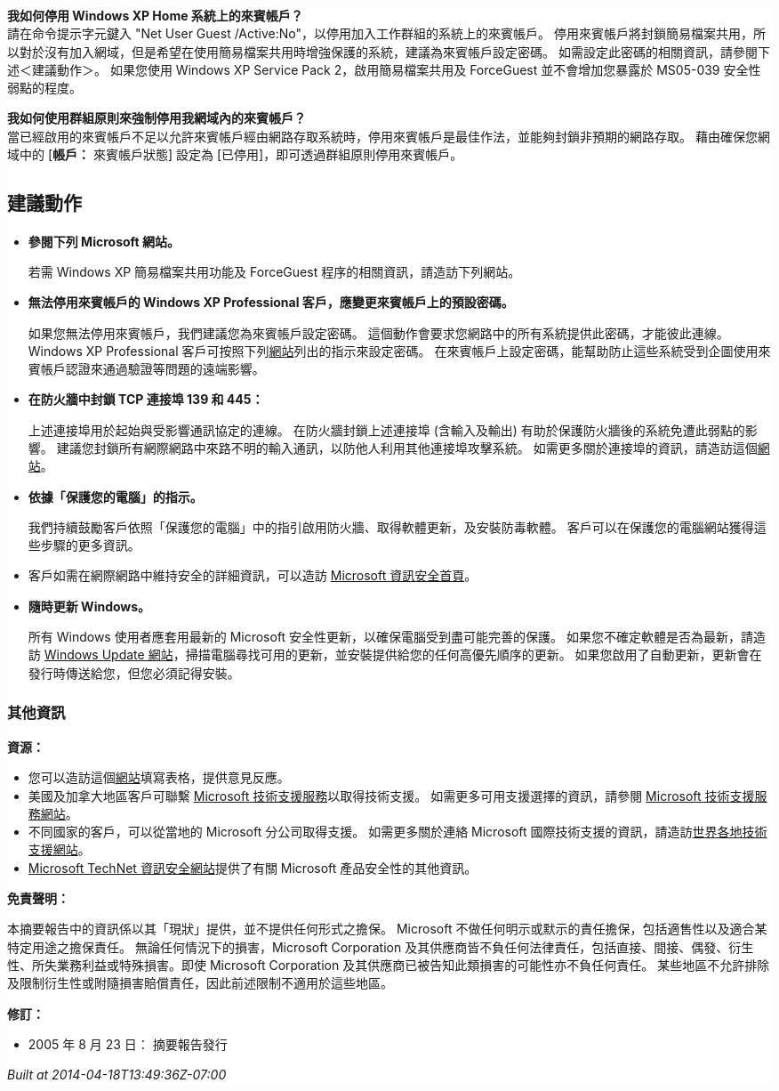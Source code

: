 **我如何停用 Windows XP Home 系統上的來賓帳戶？**  
請在命令提示字元鍵入 "Net User Guest /Active:No"，以停用加入工作群組的系統上的來賓帳戶。 停用來賓帳戶將封鎖簡易檔案共用，所以對於沒有加入網域，但是希望在使用簡易檔案共用時增強保護的系統，建議為來賓帳戶設定密碼。 如需設定此密碼的相關資訊，請參閱下述＜建議動作＞。 如果您使用 Windows XP Service Pack 2，啟用簡易檔案共用及 ForceGuest 並不會增加您暴露於 MS05-039 安全性弱點的程度。

**我如何使用群組原則來強制停用我網域內的來賓帳戶？**  
當已經啟用的來賓帳戶不足以允許來賓帳戶經由網路存取系統時，停用來賓帳戶是最佳作法，並能夠封鎖非預期的網路存取。 藉由確保您網域中的 \[**帳戶：** 來賓帳戶狀態\] 設定為 \[已停用\]，即可透過群組原則停用來賓帳戶。

建議動作
--------


-   **參閱下列 Microsoft 網站。**

    若需 Windows XP 簡易檔案共用功能及 ForceGuest 程序的相關資訊，請造訪下列網站。

-   **無法停用來賓帳戶的 Windows XP Professional 客戶，應變更來賓帳戶上的預設密碼。**

    如果您無法停用來賓帳戶，我們建議您為來賓帳戶設定密碼。 這個動作會要求您網路中的所有系統提供此密碼，才能彼此連線。 Windows XP Professional 客戶可按照下列[網站](https://www.microsoft.com/resources/documentation/windows/xp/all/proddocs/en-us/lsm_change_password.mspx)列出的指示來設定密碼。 在來賓帳戶上設定密碼，能幫助防止這些系統受到企圖使用來賓帳戶認證來通過驗證等問題的遠端影響。

-   **在防火牆中封鎖 TCP 連接埠 139 和 445：** 

    上述連接埠用於起始與受影響通訊協定的連線。 在防火牆封鎖上述連接埠 (含輸入及輸出) 有助於保護防火牆後的系統免遭此弱點的影響。 建議您封鎖所有網際網路中來路不明的輸入通訊，以防他人利用其他連接埠攻擊系統。 如需更多關於連接埠的資訊，請造訪這個[網站](https://go.microsoft.com/fwlink/?linkid=21312)。

-   **依據「保護您的電腦」的指示。**

    我們持續鼓勵客戶依照「保護您的電腦」中的指引啟用防火牆、取得軟體更新，及安裝防毒軟體。 客戶可以在保護您的電腦網站獲得這些步驟的更多資訊。

-   客戶如需在網際網路中維持安全的詳細資訊，可以造訪 [Microsoft 資訊安全首頁](https://www.microsoft.com/taiwan/security/)。
-   **隨時更新 Windows。**

    所有 Windows 使用者應套用最新的 Microsoft 安全性更新，以確保電腦受到盡可能完善的保護。 如果您不確定軟體是否為最新，請造訪 [Windows Update 網站](https://windowsupdate.microsoft.com/)，掃描電腦尋找可用的更新，並安裝提供給您的任何高優先順序的更新。 如果您啟用了自動更新，更新會在發行時傳送給您，但您必須記得安裝。

### 其他資訊

**資源：** 

-   您可以造訪這個[網站](https://support.microsoft.com/common/survey.aspx?scid=sw;en;1257&amp;showpage=1&amp;ws=technet&amp;sd=tech)填寫表格，提供意見反應。
-   美國及加拿大地區客戶可聯繫 [Microsoft 技術支援服務](https://go.microsoft.com/fwlink/?linkid=21131)以取得技術支援。 如需更多可用支援選擇的資訊，請參閱 [Microsoft 技術支援服務網站](https://support.microsoft.com/)。
-   不同國家的客戶，可以從當地的 Microsoft 分公司取得支援。 如需更多關於連絡 Microsoft 國際技術支援的資訊，請造訪[世界各地技術支援網站](https://go.microsoft.com/fwlink/?linkid=21155)。
-   [Microsoft TechNet 資訊安全網站](https://www.microsoft.com/taiwan/technet/security/default.mspx)提供了有關 Microsoft 產品安全性的其他資訊。

**免責聲明：** 

本摘要報告中的資訊係以其「現狀」提供，並不提供任何形式之擔保。 Microsoft 不做任何明示或默示的責任擔保，包括適售性以及適合某特定用途之擔保責任。 無論任何情況下的損害，Microsoft Corporation 及其供應商皆不負任何法律責任，包括直接、間接、偶發、衍生性、所失業務利益或特殊損害。即使 Microsoft Corporation 及其供應商已被告知此類損害的可能性亦不負任何責任。 某些地區不允許排除及限制衍生性或附隨損害賠償責任，因此前述限制不適用於這些地區。

**修訂：** 

-   2005 年 8 月 23 日： 摘要報告發行

*Built at 2014-04-18T13:49:36Z-07:00*
